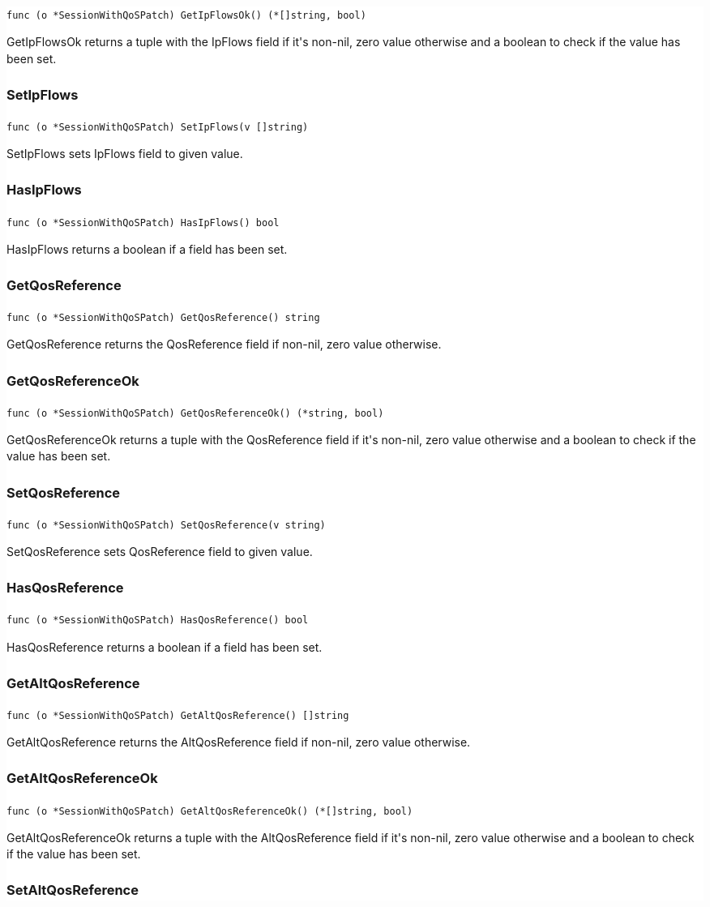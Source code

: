 `func (o *SessionWithQoSPatch) GetIpFlowsOk() (*[]string, bool)`

GetIpFlowsOk returns a tuple with the IpFlows field if it's non-nil, zero value otherwise
and a boolean to check if the value has been set.

### SetIpFlows

`func (o *SessionWithQoSPatch) SetIpFlows(v []string)`

SetIpFlows sets IpFlows field to given value.

### HasIpFlows

`func (o *SessionWithQoSPatch) HasIpFlows() bool`

HasIpFlows returns a boolean if a field has been set.

### GetQosReference

`func (o *SessionWithQoSPatch) GetQosReference() string`

GetQosReference returns the QosReference field if non-nil, zero value otherwise.

### GetQosReferenceOk

`func (o *SessionWithQoSPatch) GetQosReferenceOk() (*string, bool)`

GetQosReferenceOk returns a tuple with the QosReference field if it's non-nil, zero value otherwise
and a boolean to check if the value has been set.

### SetQosReference

`func (o *SessionWithQoSPatch) SetQosReference(v string)`

SetQosReference sets QosReference field to given value.

### HasQosReference

`func (o *SessionWithQoSPatch) HasQosReference() bool`

HasQosReference returns a boolean if a field has been set.

### GetAltQosReference

`func (o *SessionWithQoSPatch) GetAltQosReference() []string`

GetAltQosReference returns the AltQosReference field if non-nil, zero value otherwise.

### GetAltQosReferenceOk

`func (o *SessionWithQoSPatch) GetAltQosReferenceOk() (*[]string, bool)`

GetAltQosReferenceOk returns a tuple with the AltQosReference field if it's non-nil, zero value otherwise
and a boolean to check if the value has been set.

### SetAltQosReference
